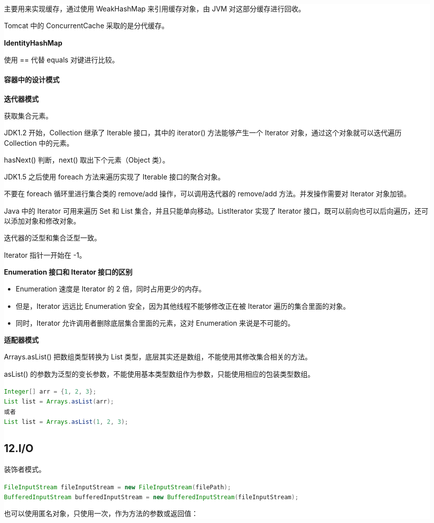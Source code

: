 主要用来实现缓存，通过使用 WeakHashMap 来引用缓存对象，由 JVM 对这部分缓存进行回收。

Tomcat 中的 ConcurrentCache 采取的是分代缓存。

**IdentityHashMap**

使用 == 代替 equals 对键进行比较。

#### 容器中的设计模式

**迭代器模式**

获取集合元素。

JDK1.2 开始，Collection 继承了 Iterable 接口，其中的 iterator() 方法能够产生一个 Iterator 对象，通过这个对象就可以迭代遍历 Collection 中的元素。

hasNext() 判断，next() 取出下个元素（Object 类）。

JDK1.5 之后使用 foreach 方法来遍历实现了 Iterable 接口的聚合对象。

不要在 foreach 循环里进行集合类的 remove/add 操作，可以调用迭代器的 remove/add 方法。并发操作需要对 Iterator 对象加锁。

Java 中的 Iterator 可用来遍历 Set 和 List 集合，并且只能单向移动。ListIterator 实现了 Iterator 接口，既可以前向也可以后向遍历，还可以添加对象和修改对象。

迭代器的泛型和集合泛型一致。

Iterator 指针一开始在 -1。

**Enumeration 接口和 Iterator 接口的区别**

- Enumeration 速度是 Iterator 的 2 倍，同时占用更少的内存。

- 但是，Iterator 远远比 Enumeration 安全，因为其他线程不能够修改正在被 Iterator 遍历的集合里面的对象。

- 同时，Iterator 允许调用者删除底层集合里面的元素，这对 Enumeration 来说是不可能的。

**适配器模式**

Arrays.asList() 把数组类型转换为 List 类型，底层其实还是数组，不能使用其修改集合相关的方法。

asList() 的参数为泛型的变长参数，不能使用基本类型数组作为参数，只能使用相应的包装类型数组。

```java
Integer[] arr = {1, 2, 3};
List list = Arrays.asList(arr);
或者
List list = Arrays.asList(1, 2, 3);
```



## 12.I/O

装饰者模式。

```java
FileInputStream fileInputStream = new FileInputStream(filePath);
BufferedInputStream bufferedInputStream = new BufferedInputStream(fileInputStream);
```

也可以使用匿名对象，只使用一次，作为方法的参数或返回值：
